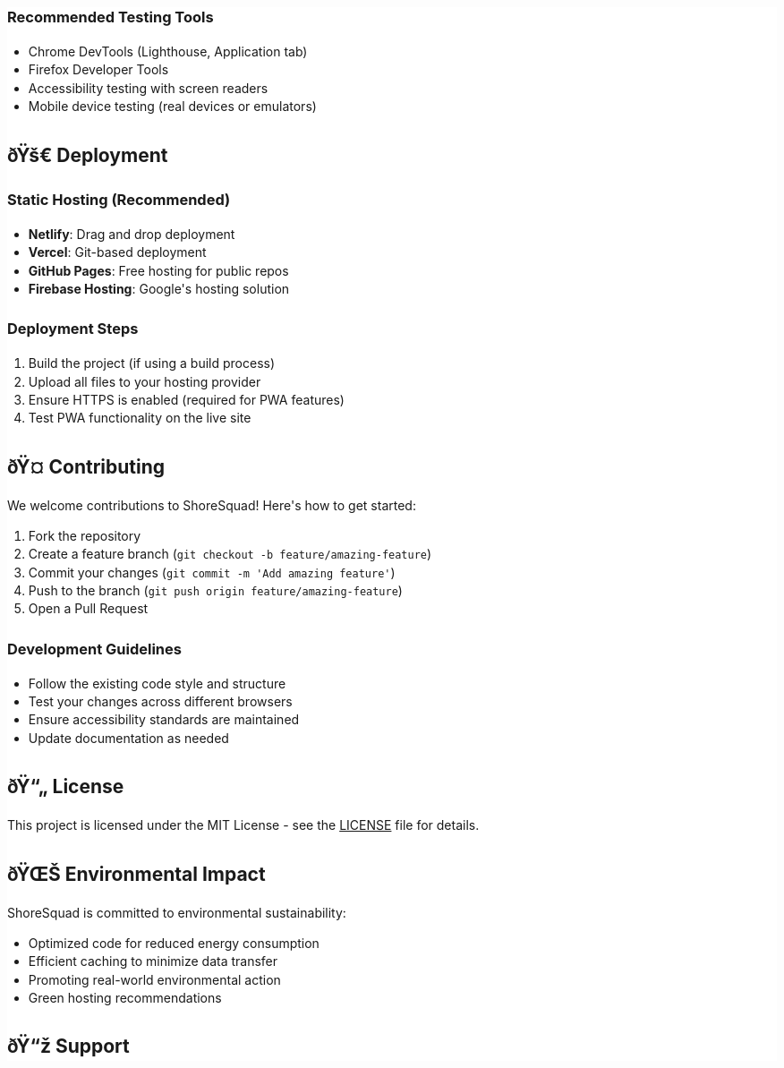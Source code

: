 ### Recommended Testing Tools
- Chrome DevTools (Lighthouse, Application tab)
- Firefox Developer Tools
- Accessibility testing with screen readers
- Mobile device testing (real devices or emulators)

## ðŸš€ Deployment

### Static Hosting (Recommended)
- **Netlify**: Drag and drop deployment
- **Vercel**: Git-based deployment
- **GitHub Pages**: Free hosting for public repos
- **Firebase Hosting**: Google's hosting solution

### Deployment Steps
1. Build the project (if using a build process)
2. Upload all files to your hosting provider
3. Ensure HTTPS is enabled (required for PWA features)
4. Test PWA functionality on the live site

## ðŸ¤ Contributing

We welcome contributions to ShoreSquad! Here's how to get started:

1. Fork the repository
2. Create a feature branch (`git checkout -b feature/amazing-feature`)
3. Commit your changes (`git commit -m 'Add amazing feature'`)
4. Push to the branch (`git push origin feature/amazing-feature`)
5. Open a Pull Request

### Development Guidelines
- Follow the existing code style and structure
- Test your changes across different browsers
- Ensure accessibility standards are maintained
- Update documentation as needed

## ðŸ“„ License

This project is licensed under the MIT License - see the [LICENSE](LICENSE) file for details.

## ðŸŒŠ Environmental Impact

ShoreSquad is committed to environmental sustainability:
- Optimized code for reduced energy consumption
- Efficient caching to minimize data transfer
- Promoting real-world environmental action
- Green hosting recommendations

## ðŸ“ž Support

